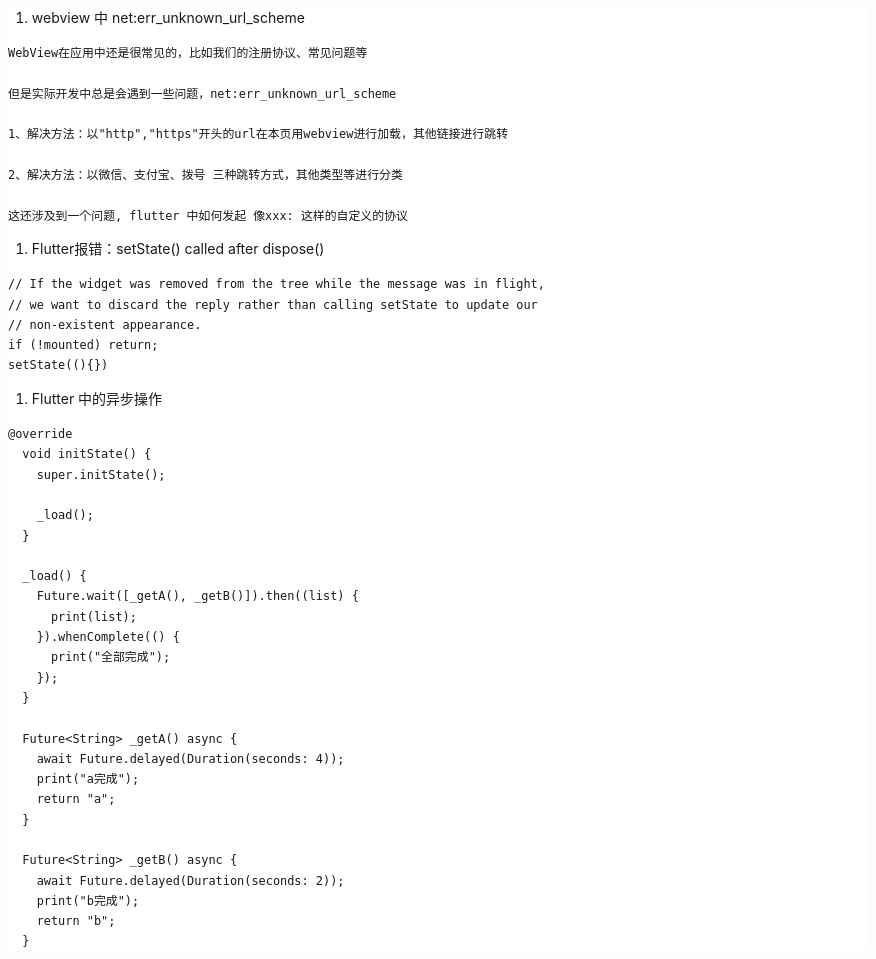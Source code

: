 ```
```
1. webview 中 net:err_unknown_url_scheme
```
WebView在应用中还是很常见的，比如我们的注册协议、常见问题等

但是实际开发中总是会遇到一些问题，net:err_unknown_url_scheme

1、解决方法：以"http","https"开头的url在本页用webview进行加载，其他链接进行跳转

2、解决方法：以微信、支付宝、拨号 三种跳转方式，其他类型等进行分类

这还涉及到一个问题, flutter 中如何发起 像xxx: 这样的自定义的协议
```

1. Flutter报错：setState() called after dispose()
```
// If the widget was removed from the tree while the message was in flight,
// we want to discard the reply rather than calling setState to update our
// non-existent appearance.
if (!mounted) return;
setState((){})
```

1. Flutter 中的异步操作
```
@override
  void initState() {
    super.initState();

    _load();
  }

  _load() {
    Future.wait([_getA(), _getB()]).then((list) {
      print(list);
    }).whenComplete(() {
      print("全部完成");
    });
  }

  Future<String> _getA() async {
    await Future.delayed(Duration(seconds: 4));
    print("a完成");
    return "a";
  }

  Future<String> _getB() async {
    await Future.delayed(Duration(seconds: 2));
    print("b完成");
    return "b";
  }
```
